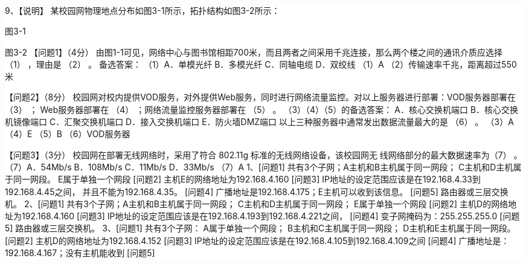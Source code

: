 9、【说明】
某校园网物理地点分布如图3-1所示，拓扑结构如图3-2所示：

图3-1

图3-2
【问题1】（4分）
由图1-1可见，网络中心与图书馆相距700米，而且两者之间采用千兆连接，那么两个楼之间的通讯介质应选择 （1） ，理由是 （2） 。
备选答案：
（1）A．单模光纤 B．多模光纤 C．同轴电缆 D．双绞线
（1）A
（2）传输速率千兆，距离超过550米

【问题2】（8分）
校园网对校内提供VOD服务，对外提供Web服务，同时进行网络流量监控。对以上服务器进行部署：VOD服务器部署在 （3） ； Web服务器部署在 （4） ；网络流量监控服务器部署在 （5） 。
（3）（4）（5）的备选答案：
A．核心交换机端口 B．核心交换机镜像端口 C．汇聚交换机端口
D．接入交换机端口 E．防火墙DMZ端口
以上三种服务器中通常发出数据流量最大的是 （6） 。
（3）A
（4）E
（5）B
（6）VOD服务器

【问题3】（3分）
校园网在部署无线网络时，采用了符合 802.11g 标准的无线网络设备，该校园网无 线网络部分的最大数据速率为（7） 。
（7）A．54Mb/s B．108Mb/s C．11Mb/s D．33Mb/s
（7）A
1、[问题1]
共有3个子网；A主机和B主机属于同一网段；
C主机和D主机属于同一网段。
E属于单独一个网段
[问题2]
主机E的网络地址为192.168.4.160
[问题3]
IP地址的设定范围应该是在192.168.4.33到192.168.4.45之间，
并且不能为192.168.4.35。
[问题4]
广播地址是192.168.4.175；E主机可以收到该信息。
[问题5]
路由器或三层交换机。
2、[问题1]
共有3个子网；A主机和B主机属于同一网段；
C主机和D主机属于同一网段；
E属于单独一个网段
[问题2]
主机D的网络地址为192.168.4.160
[问题3]
IP地址的设定范围应该是在192.168.4.193到192.168.4.221之间，
[问题4]
变子网掩码为：255.255.255.0
[问题5]
路由器或三层交换机。
3、[问题1]
共有3个子网：
A属于单独一个网段；
B主机和C主机属于同一网段；
D主机和E主机属于同一网段。
[问题2]
主机D的网络地址为192.168.4.152
[问题3]
IP地址的设定范围应该是在192.168.4.105到192.168.4.109之间
[问题4]
广播地址是：192.168.4.167；没有主机能收到
[问题5]